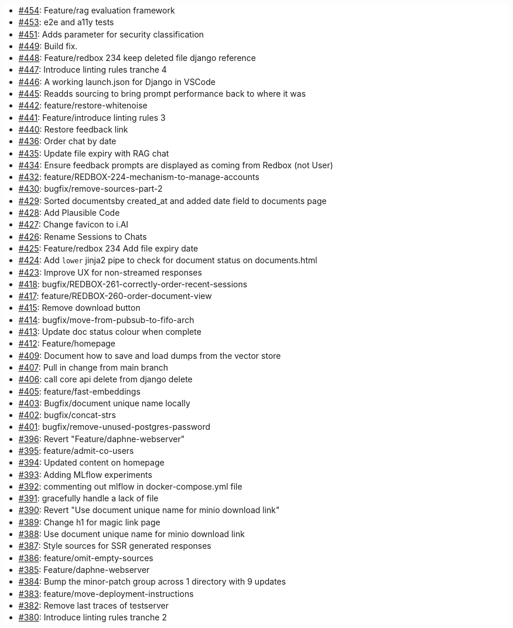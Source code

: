 * [#454](https://github.com/i-dot-ai/redbox/pull/454): Feature/rag evaluation framework
* [#453](https://github.com/i-dot-ai/redbox/pull/453): e2e and a11y tests
* [#451](https://github.com/i-dot-ai/redbox/pull/451): Adds parameter for security classification
* [#449](https://github.com/i-dot-ai/redbox/pull/449): Build fix.
* [#448](https://github.com/i-dot-ai/redbox/pull/448): Feature/redbox 234 keep deleted file django reference
* [#447](https://github.com/i-dot-ai/redbox/pull/447): Introduce linting rules tranche 4
* [#446](https://github.com/i-dot-ai/redbox/pull/446): A working launch.json for Django in VSCode
* [#445](https://github.com/i-dot-ai/redbox/pull/445): Readds sourcing to bring prompt performance back to where it was
* [#442](https://github.com/i-dot-ai/redbox/pull/442): feature/restore-whitenoise
* [#441](https://github.com/i-dot-ai/redbox/pull/441): Feature/introduce linting rules 3
* [#440](https://github.com/i-dot-ai/redbox/pull/440): Restore feedback link
* [#436](https://github.com/i-dot-ai/redbox/pull/436): Order chat by date
* [#435](https://github.com/i-dot-ai/redbox/pull/435): Update file expiry with RAG chat
* [#434](https://github.com/i-dot-ai/redbox/pull/434): Ensure feedback prompts are displayed as coming from Redbox (not User)
* [#432](https://github.com/i-dot-ai/redbox/pull/432): feature/REDBOX-224-mechanism-to-manage-accounts
* [#430](https://github.com/i-dot-ai/redbox/pull/430): bugfix/remove-sources-part-2
* [#429](https://github.com/i-dot-ai/redbox/pull/429): Sorted documentsby created_at and added date field to documents page
* [#428](https://github.com/i-dot-ai/redbox/pull/428): Add Plausible Code
* [#427](https://github.com/i-dot-ai/redbox/pull/427): Change favicon to i.AI
* [#426](https://github.com/i-dot-ai/redbox/pull/426): Rename Sessions to Chats
* [#425](https://github.com/i-dot-ai/redbox/pull/425): Feature/redbox 234 Add file expiry date
* [#424](https://github.com/i-dot-ai/redbox/pull/424): Add `lower` jinja2 pipe to check for document status on documents.html
* [#423](https://github.com/i-dot-ai/redbox/pull/423): Improve UX for non-streamed responses
* [#418](https://github.com/i-dot-ai/redbox/pull/418): bugfix/REDBOX-261-correctly-order-recent-sessions
* [#417](https://github.com/i-dot-ai/redbox/pull/417): feature/REDBOX-260-order-document-view
* [#415](https://github.com/i-dot-ai/redbox/pull/415): Remove download button
* [#414](https://github.com/i-dot-ai/redbox/pull/414): bugfix/move-from-pubsub-to-fifo-arch
* [#413](https://github.com/i-dot-ai/redbox/pull/413): Update doc status colour when complete
* [#412](https://github.com/i-dot-ai/redbox/pull/412): Feature/homepage
* [#409](https://github.com/i-dot-ai/redbox/pull/409): Document how to save and load dumps from the vector store
* [#407](https://github.com/i-dot-ai/redbox/pull/407): Pull in change from main branch
* [#406](https://github.com/i-dot-ai/redbox/pull/406): call core api delete from django delete
* [#405](https://github.com/i-dot-ai/redbox/pull/405): feature/fast-embeddings
* [#403](https://github.com/i-dot-ai/redbox/pull/403): Bugfix/document unique name locally
* [#402](https://github.com/i-dot-ai/redbox/pull/402): bugfix/concat-strs
* [#401](https://github.com/i-dot-ai/redbox/pull/401): bugfix/remove-unused-postgres-password
* [#396](https://github.com/i-dot-ai/redbox/pull/396): Revert "Feature/daphne-webserver"
* [#395](https://github.com/i-dot-ai/redbox/pull/395): feature/admit-co-users
* [#394](https://github.com/i-dot-ai/redbox/pull/394): Updated content on homepage
* [#393](https://github.com/i-dot-ai/redbox/pull/393): Adding MLflow experiments
* [#392](https://github.com/i-dot-ai/redbox/pull/392): commenting out mlflow in docker-compose.yml file
* [#391](https://github.com/i-dot-ai/redbox/pull/391): gracefully handle a lack of file
* [#390](https://github.com/i-dot-ai/redbox/pull/390): Revert "Use document unique name for minio download link"
* [#389](https://github.com/i-dot-ai/redbox/pull/389): Change h1 for magic link page
* [#388](https://github.com/i-dot-ai/redbox/pull/388): Use document unique name for minio download link
* [#387](https://github.com/i-dot-ai/redbox/pull/387): Style sources for SSR generated responses
* [#386](https://github.com/i-dot-ai/redbox/pull/386): feature/omit-empty-sources
* [#385](https://github.com/i-dot-ai/redbox/pull/385): Feature/daphne-webserver
* [#384](https://github.com/i-dot-ai/redbox/pull/384): Bump the minor-patch group across 1 directory with 9 updates
* [#383](https://github.com/i-dot-ai/redbox/pull/383): feature/move-deployment-instructions
* [#382](https://github.com/i-dot-ai/redbox/pull/382): Remove last traces of testserver
* [#380](https://github.com/i-dot-ai/redbox/pull/380): Introduce linting rules tranche 2